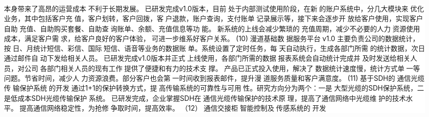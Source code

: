 本身带来了高昂的运营成本
不利于长期发展。
已研发完成v1.0版本，目前
处于内部测试使用阶段，在新
的账户系统中，分几大模块来
优化业务，其中包括客户充
值，客户划转，客户回拨，客
户退款，账户查询，支付账单
记录展示等，接下来会逐步开
放给客户使用，实现客户自助
充值、自助购买套餐、自助查
询账单、余额、充值信息等功
能。
新系统的上线会减少繁琐的
充值周期，减少不必要的人力
资源使用成本，满足客户需
求，给客户良好的客户体验，
可进一步维系好客户关系。
(10)
漫道基础数
据服务平台
v1.0
主要负责公司的数据统计，按
日、月统计短信、彩信、国际
短信、语音等业务的数据账
单。系统设置了定时任务，每
天自动执行，生成各部门所需
的统计数据，次日通过邮件自
动下发给相关人员。
已研发完成v1.0版本并正式
上线使用，各部门所需的数据
报表系统会自动统计完成并
及时发送给相关人员，对公司
各部门相关人员的现有工作
提供了便捷和有力的技术支
撑。
产品已正式投入使用，解决了
数据统计速度慢，统计方式单
一等问题。节省时间，减少人
力资源浪费。部分客户也会第
一时间收到报表邮件，提升漫
道服务质量和客户满意度。
(11)
基于SDH的
通信光缆传
输保护系统
的开发
通过1+1的保护转换方式，提
高传输系统的可靠性与可用
性。研究方向分为两个：一是
大型光缆的SDH保护系统，二
是低成本SDH光缆传输保护
系统。
已研发完成，企业掌握SDH在
通信光缆传输保护的技术原
理，提高了通信网络中光缆维
护的技术水平。
提高通信网络稳定性，为抢修
争取时间，提高效率。
（12）
通信交接柜
智能控制及
传感系统的
开发